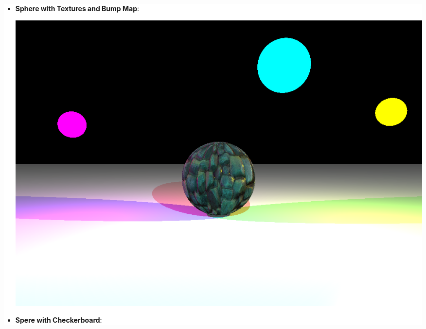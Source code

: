 - **Sphere with Textures and Bump Map**:

   <img src="./pictures/bump+texture1.png" alt="Sphere with Texture" width="100%">

- **Spere with Checkerboard**:
